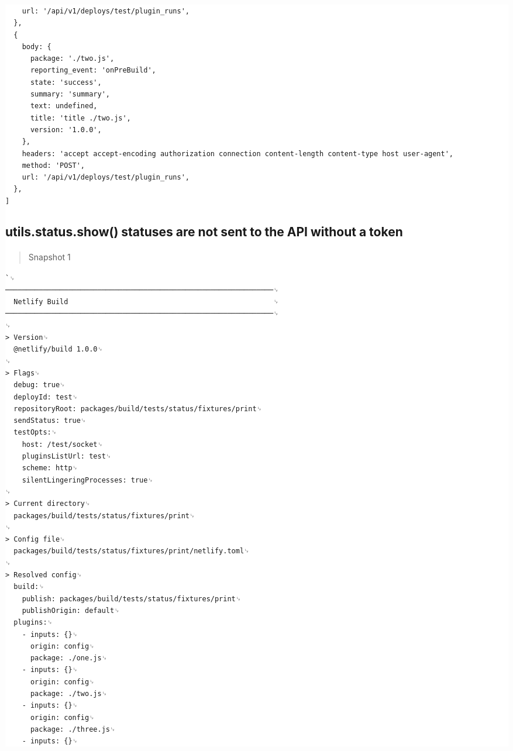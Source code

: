         url: '/api/v1/deploys/test/plugin_runs',
      },
      {
        body: {
          package: './two.js',
          reporting_event: 'onPreBuild',
          state: 'success',
          summary: 'summary',
          text: undefined,
          title: 'title ./two.js',
          version: '1.0.0',
        },
        headers: 'accept accept-encoding authorization connection content-length content-type host user-agent',
        method: 'POST',
        url: '/api/v1/deploys/test/plugin_runs',
      },
    ]

## utils.status.show() statuses are not sent to the API without a token

> Snapshot 1

    `␊
    ────────────────────────────────────────────────────────────────␊
      Netlify Build                                                 ␊
    ────────────────────────────────────────────────────────────────␊
    ␊
    > Version␊
      @netlify/build 1.0.0␊
    ␊
    > Flags␊
      debug: true␊
      deployId: test␊
      repositoryRoot: packages/build/tests/status/fixtures/print␊
      sendStatus: true␊
      testOpts:␊
        host: /test/socket␊
        pluginsListUrl: test␊
        scheme: http␊
        silentLingeringProcesses: true␊
    ␊
    > Current directory␊
      packages/build/tests/status/fixtures/print␊
    ␊
    > Config file␊
      packages/build/tests/status/fixtures/print/netlify.toml␊
    ␊
    > Resolved config␊
      build:␊
        publish: packages/build/tests/status/fixtures/print␊
        publishOrigin: default␊
      plugins:␊
        - inputs: {}␊
          origin: config␊
          package: ./one.js␊
        - inputs: {}␊
          origin: config␊
          package: ./two.js␊
        - inputs: {}␊
          origin: config␊
          package: ./three.js␊
        - inputs: {}␊